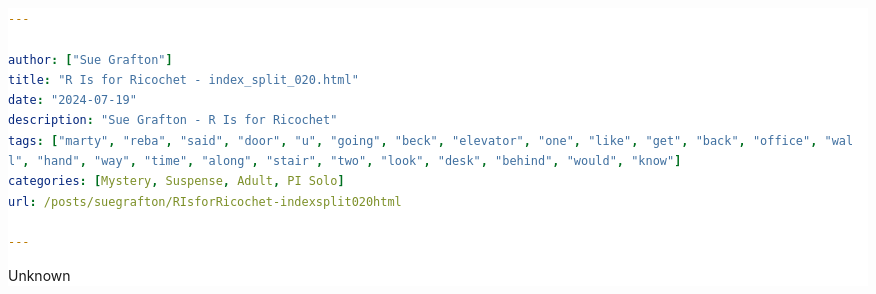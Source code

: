 ```yaml
---

author: ["Sue Grafton"]
title: "R Is for Ricochet - index_split_020.html"
date: "2024-07-19"
description: "Sue Grafton - R Is for Ricochet"
tags: ["marty", "reba", "said", "door", "u", "going", "beck", "elevator", "one", "like", "get", "back", "office", "wall", "hand", "way", "time", "along", "stair", "two", "look", "desk", "behind", "would", "know"]
categories: [Mystery, Suspense, Adult, PI Solo]
url: /posts/suegrafton/RIsforRicochet-indexsplit020html

---
```



Unknown